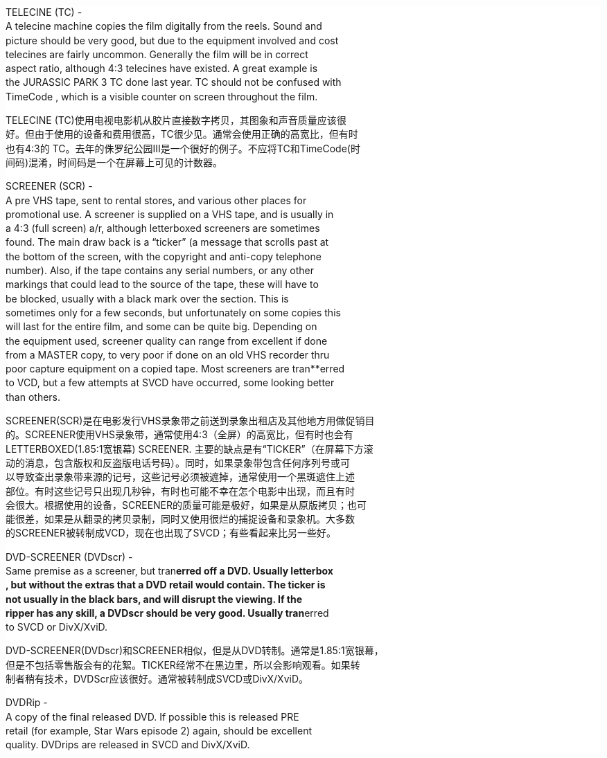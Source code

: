 TELECINE (TC) -  
A telecine machine copies the film digitally from the reels. Sound and  
picture should be very good, but due to the equipment involved and cost  
telecines are fairly uncommon. Generally the film will be in correct  
aspect ratio, although 4:3 telecines have existed. A great example is  
the JURASSIC PARK 3 TC done last year. TC should not be confused with  
TimeCode , which is a visible counter on screen throughout the film.  
  
TELECINE (TC)使用电视电影机从胶片直接数字拷贝，其图象和声音质量应该很  
好。但由于使用的设备和费用很高，TC很少见。通常会使用正确的高宽比，但有时  
也有4:3的 TC。去年的侏罗纪公园III是一个很好的例子。不应将TC和TimeCode(时  
间码)混淆，时间码是一个在屏幕上可见的计数器。  
  
SCREENER (SCR) -  
A pre VHS tape, sent to rental stores, and various other places for  
promotional use. A screener is supplied on a VHS tape, and is usually in  
a 4:3 (full screen) a/r, although letterboxed screeners are sometimes  
found. The main draw back is a “ticker” (a message that scrolls past at  
the bottom of the screen, with the copyright and anti-copy telephone  
number). Also, if the tape contains any serial numbers, or any other  
markings that could lead to the source of the tape, these will have to  
be blocked, usually with a black mark over the section. This is  
sometimes only for a few seconds, but unfortunately on some copies this  
will last for the entire film, and some can be quite big. Depending on  
the equipment used, screener quality can range from excellent if done  
from a MASTER copy, to very poor if done on an old VHS recorder thru  
poor capture equipment on a copied tape. Most screeners are tran**erred  
to VCD, but a few attempts at SVCD have occurred, some looking better  
than others.  
  
SCREENER(SCR)是在电影发行VHS录象带之前送到录象出租店及其他地方用做促销目  
的。SCREENER使用VHS录象带，通常使用4:3（全屏）的高宽比，但有时也会有  
LETTERBOXED(1.85:1宽银幕) SCREENER. 主要的缺点是有“TICKER”（在屏幕下方滚  
动的消息，包含版权和反盗版电话号码）。同时，如果录象带包含任何序列号或可  
以导致查出录象带来源的记号，这些记号必须被遮掉，通常使用一个黑斑遮住上述  
部位。有时这些记号只出现几秒钟，有时也可能不幸在怎个电影中出现，而且有时  
会很大。根据使用的设备，SCREENER的质量可能是极好，如果是从原版拷贝；也可  
能很差，如果是从翻录的拷贝录制，同时又使用很烂的捕捉设备和录象机。大多数  
的SCREENER被转制成VCD，现在也出现了SVCD；有些看起来比另一些好。  
  
DVD-SCREENER (DVDscr) -  
Same premise as a screener, but tran**erred off a DVD. Usually letterbox  
, but without the extras that a DVD retail would contain. The ticker is  
not usually in the black bars, and will disrupt the viewing. If the  
ripper has any skill, a DVDscr should be very good. Usually tran**erred  
to SVCD or DivX/XviD.  
  
DVD-SCREENER(DVDscr)和SCREENER相似，但是从DVD转制。通常是1.85:1宽银幕，  
但是不包括零售版会有的花絮。TICKER经常不在黑边里，所以会影响观看。如果转  
制者稍有技术，DVDScr应该很好。通常被转制成SVCD或DivX/XviD。  
  
DVDRip -  
A copy of the final released DVD. If possible this is released PRE  
retail (for example, Star Wars episode 2) again, should be excellent  
quality. DVDrips are released in SVCD and DivX/XviD.  
  